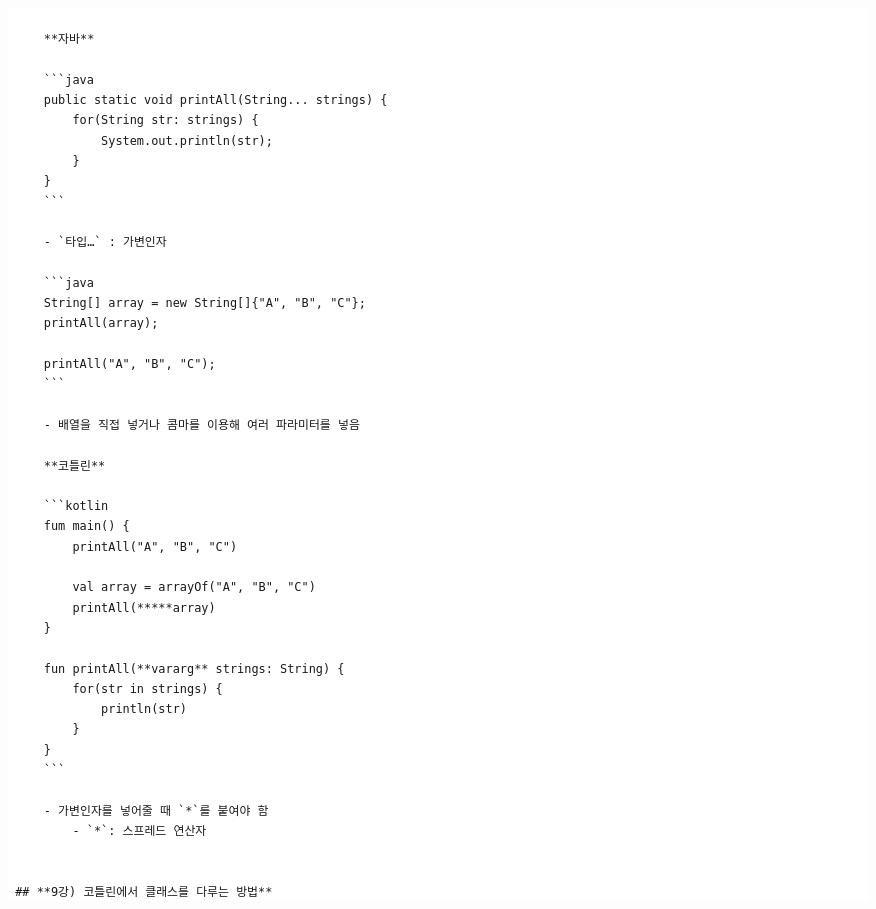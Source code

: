    ```
        
        **자바**
        
        ```java
        public static void printAll(String... strings) {
        	for(String str: strings) {
        		System.out.println(str);
        	}
        }
        ```
        
        - `타입…` : 가변인자
        
        ```java
        String[] array = new String[]{"A", "B", "C"};
        printAll(array);
        
        printAll("A", "B", "C");
        ```
        
        - 배열을 직접 넣거나 콤마를 이용해 여러 파라미터를 넣음
        
        **코틀린**
        
        ```kotlin
        fum main() {
        	printAll("A", "B", "C")
        
        	val array = arrayOf("A", "B", "C")
        	printAll(*****array)
        }
        
        fun printAll(**vararg** strings: String) {
        	for(str in strings) {
        		println(str)
        	}
        }
        ```
        
        - 가변인자를 넣어줄 때 `*`를 붙여야 함
            - `*`: 스프레드 연산자
        
    
    ## **9강) 코틀린에서 클래스를 다루는 방법**
